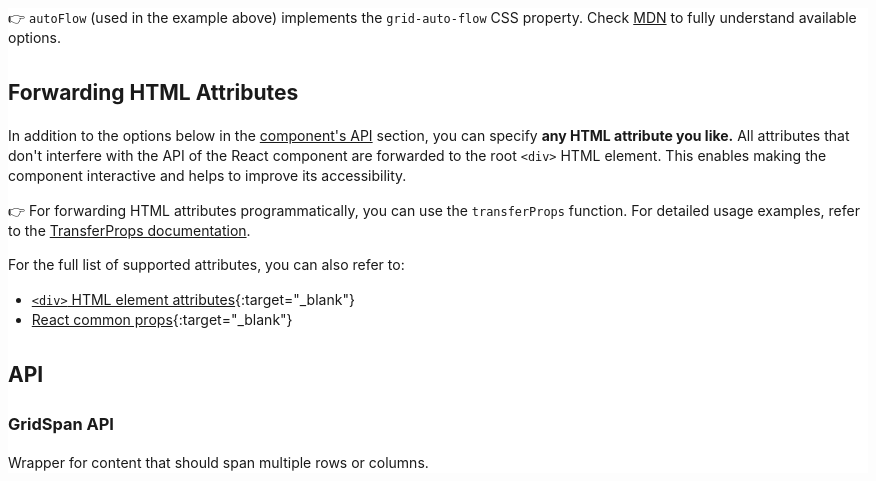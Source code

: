 👉 `autoFlow` (used in the example above) implements the `grid-auto-flow` CSS
property. Check [MDN][grid-auto-flow] to fully understand available options.

## Forwarding HTML Attributes

In addition to the options below in the [component's API](#api) section, you
can specify **any HTML attribute you like.** All attributes that don't interfere
with the API of the React component are forwarded to the root `<div>` HTML
element. This enables making the component interactive and helps to improve
its accessibility.

👉 For forwarding HTML attributes programmatically, you can use the `transferProps` function. For detailed usage examples, refer to the [TransferProps documentation](/src/docs/js-helpers/transferProps.md).

For the full list of supported attributes, you can also refer to:

- [`<div>` HTML element attributes][div-attributes]{:target="_blank"}
- [React common props]{:target="_blank"}


## API

<docoff-react-props src="/components/Grid/Grid.jsx"></docoff-react-props>

### GridSpan API

Wrapper for content that should span multiple rows or columns.

<docoff-react-props src="/components/Grid/GridSpan.jsx"></docoff-react-props>

[grid-layout]: https://developer.mozilla.org/en-US/docs/Web/CSS/CSS_Grid_Layout
[grid-template-columns]: https://developer.mozilla.org/en-US/docs/Web/CSS/grid-template-columns
[grid-template-rows]: https://developer.mozilla.org/en-US/docs/Web/CSS/grid-template-rows
[grid-auto-flow]: https://developer.mozilla.org/en-US/docs/Web/CSS/grid-auto-flow
[align-content]: https://developer.mozilla.org/en-US/docs/Web/CSS/align-content
[align-items]: https://developer.mozilla.org/en-US/docs/Web/CSS/align-items
[justify-content]: https://developer.mozilla.org/en-US/docs/Web/CSS/justify-content
[justify-items]: https://developer.mozilla.org/en-US/docs/Web/CSS/justify-items
[repeat]: https://developer.mozilla.org/en-US/docs/Web/CSS/repeat
[minmax]: https://developer.mozilla.org/en-US/docs/Web/CSS/minmax
[React common props]: https://react.dev/reference/react-dom/components/common#common-props
[div-attributes]: https://developer.mozilla.org/en-US/docs/Web/HTML/Element/div#attributes
[all-html-elements]: https://developer.mozilla.org/en-US/docs/Web/HTML/Element
